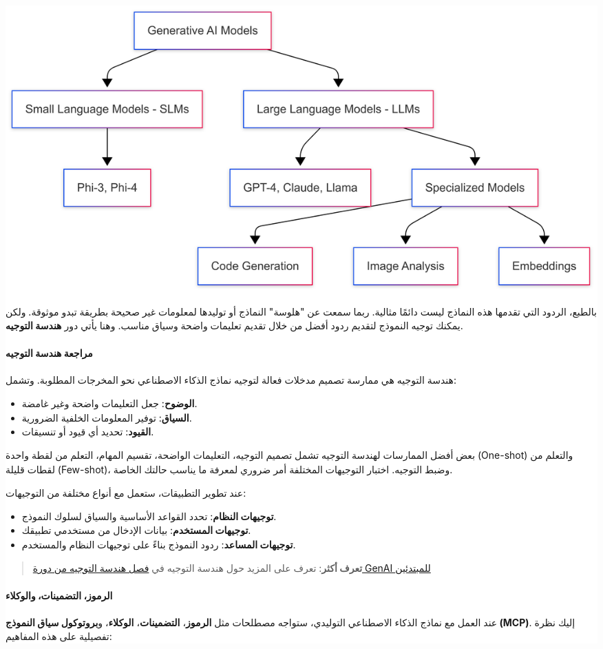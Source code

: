 ![الشكل: أنواع نماذج الذكاء الاصطناعي التوليدي وحالات الاستخدام.](../../../translated_images/llms.225ca2b8a0d344738419defc5ae14bba2fd3388b94f09fd4e8be8ce2a720ae51.ar.png)

بالطبع، الردود التي تقدمها هذه النماذج ليست دائمًا مثالية. ربما سمعت عن "هلوسة" النماذج أو توليدها لمعلومات غير صحيحة بطريقة تبدو موثوقة. ولكن يمكنك توجيه النموذج لتقديم ردود أفضل من خلال تقديم تعليمات واضحة وسياق مناسب. وهنا يأتي دور **هندسة التوجيه**.

#### مراجعة هندسة التوجيه

هندسة التوجيه هي ممارسة تصميم مدخلات فعالة لتوجيه نماذج الذكاء الاصطناعي نحو المخرجات المطلوبة. وتشمل:

- **الوضوح**: جعل التعليمات واضحة وغير غامضة.
- **السياق**: توفير المعلومات الخلفية الضرورية.
- **القيود**: تحديد أي قيود أو تنسيقات.

بعض أفضل الممارسات لهندسة التوجيه تشمل تصميم التوجيه، التعليمات الواضحة، تقسيم المهام، التعلم من لقطة واحدة (One-shot) والتعلم من لقطات قليلة (Few-shot)، وضبط التوجيه. اختبار التوجيهات المختلفة أمر ضروري لمعرفة ما يناسب حالتك الخاصة.

عند تطوير التطبيقات، ستعمل مع أنواع مختلفة من التوجيهات:
- **توجيهات النظام**: تحدد القواعد الأساسية والسياق لسلوك النموذج.
- **توجيهات المستخدم**: بيانات الإدخال من مستخدمي تطبيقك.
- **توجيهات المساعد**: ردود النموذج بناءً على توجيهات النظام والمستخدم.

> **تعرف أكثر**: تعرف على المزيد حول هندسة التوجيه في [فصل هندسة التوجيه من دورة GenAI للمبتدئين](https://github.com/microsoft/generative-ai-for-beginners/tree/main/04-prompt-engineering-fundamentals)

#### الرموز، التضمينات، والوكلاء

عند العمل مع نماذج الذكاء الاصطناعي التوليدي، ستواجه مصطلحات مثل **الرموز**، **التضمينات**، **الوكلاء**، و**بروتوكول سياق النموذج (MCP)**. إليك نظرة تفصيلية على هذه المفاهيم:
